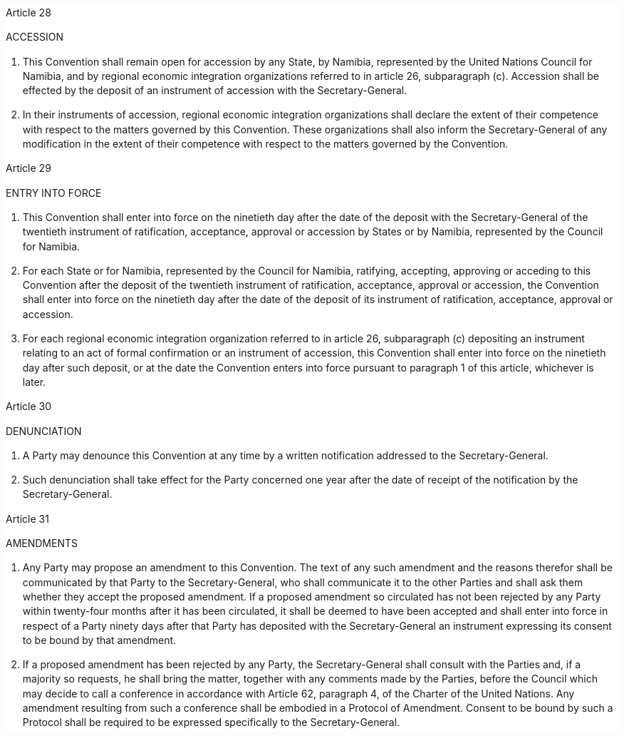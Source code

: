 Article 28

ACCESSION

1.	This Convention shall remain open for accession by any State, by Namibia, represented by the United Nations Council for Namibia, and by regional economic integration organizations referred to in article 26, subparagraph (c). Accession shall be effected by the deposit of an instrument of accession with the Secretary-General.

2.	In their instruments of accession, regional economic integration organizations shall declare the extent of their competence with respect to the matters governed by this Convention. These organizations shall also inform the Secretary-General of any modification in the extent of their competence with respect to the matters governed by the Convention.

Article 29

ENTRY INTO FORCE

1.	This Convention shall enter into force on the ninetieth day after the date of the deposit with the Secretary-General of the twentieth instrument of ratification, acceptance, approval or accession by States or by Namibia, represented by the Council for Namibia.

2.	For each State or for Namibia, represented by the Council for Namibia, ratifying, accepting, approving or acceding to this Convention after the deposit of the twentieth instrument of ratification, acceptance, approval or accession, the Convention shall enter into force on the ninetieth day after the date of the deposit of its instrument of ratification, acceptance, approval or accession. 

3.	For each regional economic integration organization referred to in article 26, subparagraph (c) depositing an instrument relating to an act of formal confirmation or an instrument of accession, this Convention shall enter into force on the ninetieth day after such deposit, or at the date the Convention enters into force pursuant to paragraph 1 of this article, whichever is later.

Article 30

DENUNCIATION 

1.	A Party may denounce this Convention at any time by a written notification addressed to the Secretary-General.

2.	Such denunciation shall take effect for the Party concerned one year after the date of receipt of the notification by the Secretary-General.

Article 31

AMENDMENTS

1.	Any Party may propose an amendment to this Convention. The text of any such amendment and the reasons therefor shall be communicated by that Party to the Secretary-General, who shall communicate it to the other Parties and shall ask them whether they accept the proposed amendment. If a proposed amendment so circulated has not been rejected by any Party within twenty-four months after it has been circulated, it shall be deemed to have been accepted and shall enter into force in respect of a Party ninety days after that Party has deposited with the Secretary-General an instrument expressing its consent to be bound by that amendment.

2.	If a proposed amendment has been rejected by any Party, the Secretary-General shall consult with the Parties and, if a majority so requests, he shall bring the matter, together with any comments made by the Parties, before the Council which may decide to call a conference in accordance with Article 62, paragraph 4, of the Charter of the United Nations. Any amendment resulting from such a conference shall be embodied in a Protocol of Amendment. Consent to be bound by such a Protocol shall be required to be expressed specifically to the Secretary-General.
